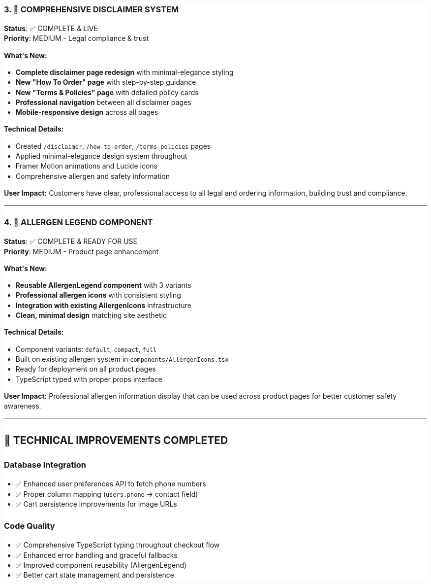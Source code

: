 
### 3. 📄 **COMPREHENSIVE DISCLAIMER SYSTEM**
**Status**: ✅ COMPLETE & LIVE  
**Priority**: MEDIUM - Legal compliance & trust

**What's New:**
- **Complete disclaimer page redesign** with minimal-elegance styling
- **New "How To Order" page** with step-by-step guidance
- **New "Terms & Policies" page** with detailed policy cards
- **Professional navigation** between all disclaimer pages
- **Mobile-responsive design** across all pages

**Technical Details:**
- Created `/disclaimer`, `/how-to-order`, `/terms-policies` pages
- Applied minimal-elegance design system throughout
- Framer Motion animations and Lucide icons
- Comprehensive allergen and safety information

**User Impact:** Customers have clear, professional access to all legal and ordering information, building trust and compliance.

---

### 4. 🧩 **ALLERGEN LEGEND COMPONENT**
**Status**: ✅ COMPLETE & READY FOR USE  
**Priority**: MEDIUM - Product page enhancement

**What's New:**
- **Reusable AllergenLegend component** with 3 variants
- **Professional allergen icons** with consistent styling
- **Integration with existing AllergenIcons** infrastructure
- **Clean, minimal design** matching site aesthetic

**Technical Details:**
- Component variants: `default`, `compact`, `full`
- Built on existing allergen system in `components/AllergenIcons.tsx`
- Ready for deployment on all product pages
- TypeScript typed with proper props interface

**User Impact:** Professional allergen information display that can be used across product pages for better customer safety awareness.

---

## 🔧 TECHNICAL IMPROVEMENTS COMPLETED

### Database Integration
- ✅ Enhanced user preferences API to fetch phone numbers
- ✅ Proper column mapping (`users.phone` → contact field)
- ✅ Cart persistence improvements for image URLs

### Code Quality  
- ✅ Comprehensive TypeScript typing throughout checkout flow
- ✅ Enhanced error handling and graceful fallbacks
- ✅ Improved component reusability (AllergenLegend)
- ✅ Better cart state management and persistence
